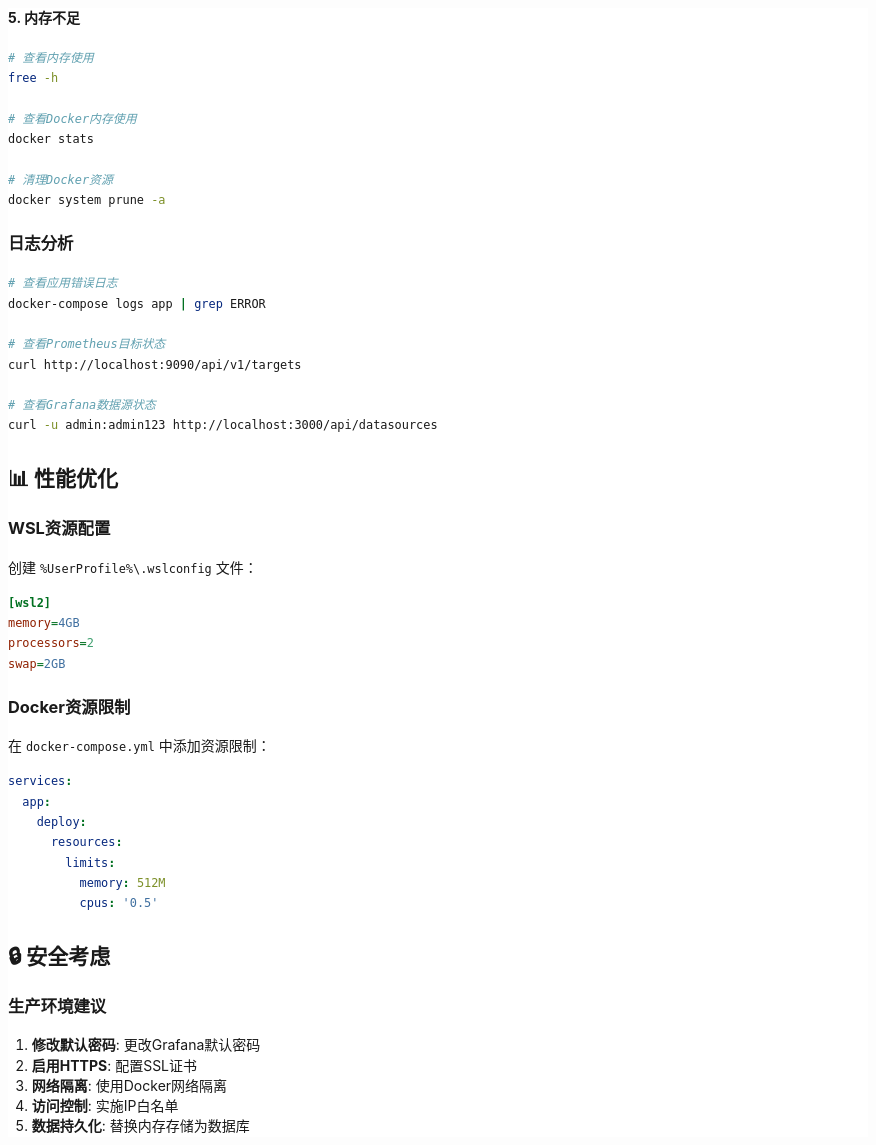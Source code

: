 #### 5. 内存不足
```bash
# 查看内存使用
free -h

# 查看Docker内存使用
docker stats

# 清理Docker资源
docker system prune -a
```

### 日志分析
```bash
# 查看应用错误日志
docker-compose logs app | grep ERROR

# 查看Prometheus目标状态
curl http://localhost:9090/api/v1/targets

# 查看Grafana数据源状态
curl -u admin:admin123 http://localhost:3000/api/datasources
```

## 📊 性能优化

### WSL资源配置
创建 `%UserProfile%\.wslconfig` 文件：

```ini
[wsl2]
memory=4GB
processors=2
swap=2GB
```

### Docker资源限制
在 `docker-compose.yml` 中添加资源限制：

```yaml
services:
  app:
    deploy:
      resources:
        limits:
          memory: 512M
          cpus: '0.5'
```

## 🔒 安全考虑

### 生产环境建议
1. **修改默认密码**: 更改Grafana默认密码
2. **启用HTTPS**: 配置SSL证书
3. **网络隔离**: 使用Docker网络隔离
4. **访问控制**: 实施IP白名单
5. **数据持久化**: 替换内存存储为数据库
